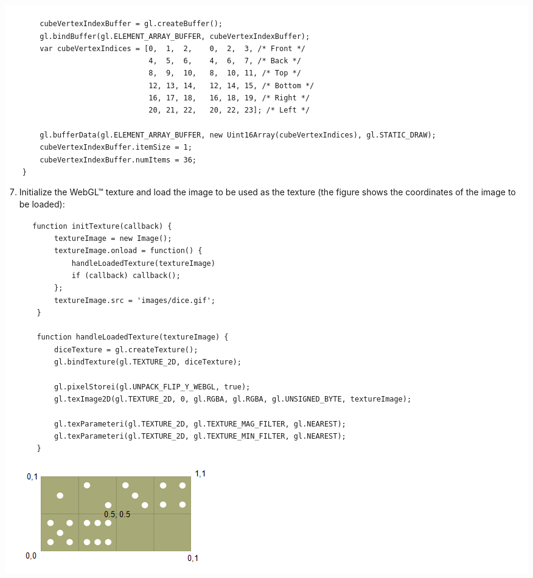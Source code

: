    ```

           cubeVertexIndexBuffer = gl.createBuffer();
           gl.bindBuffer(gl.ELEMENT_ARRAY_BUFFER, cubeVertexIndexBuffer);
           var cubeVertexIndices = [0,  1,  2,    0,  2,  3, /* Front */
                                    4,  5,  6,    4,  6,  7, /* Back */
                                    8,  9,  10,   8,  10, 11, /* Top */
                                    12, 13, 14,   12, 14, 15, /* Bottom */
                                    16, 17, 18,   16, 18, 19, /* Right */
                                    20, 21, 22,   20, 22, 23]; /* Left */

           gl.bufferData(gl.ELEMENT_ARRAY_BUFFER, new Uint16Array(cubeVertexIndices), gl.STATIC_DRAW);
           cubeVertexIndexBuffer.itemSize = 1;
           cubeVertexIndexBuffer.numItems = 36;
       }
   ```

7. Initialize the WebGL™ texture and load the image to be used as the texture (the figure shows the coordinates of the image to be loaded):

   ```
      function initTexture(callback) {
           textureImage = new Image();
           textureImage.onload = function() {
               handleLoadedTexture(textureImage)
               if (callback) callback();
           };
           textureImage.src = 'images/dice.gif';
       }

       function handleLoadedTexture(textureImage) {
           diceTexture = gl.createTexture();
           gl.bindTexture(gl.TEXTURE_2D, diceTexture);

           gl.pixelStorei(gl.UNPACK_FLIP_Y_WEBGL, true);
           gl.texImage2D(gl.TEXTURE_2D, 0, gl.RGBA, gl.RGBA, gl.UNSIGNED_BYTE, textureImage);

           gl.texParameteri(gl.TEXTURE_2D, gl.TEXTURE_MAG_FILTER, gl.NEAREST);
           gl.texParameteri(gl.TEXTURE_2D, gl.TEXTURE_MIN_FILTER, gl.NEAREST);
       }
   ```

   ![Image and coordinate of image to be loaded](./media/dice.png)
